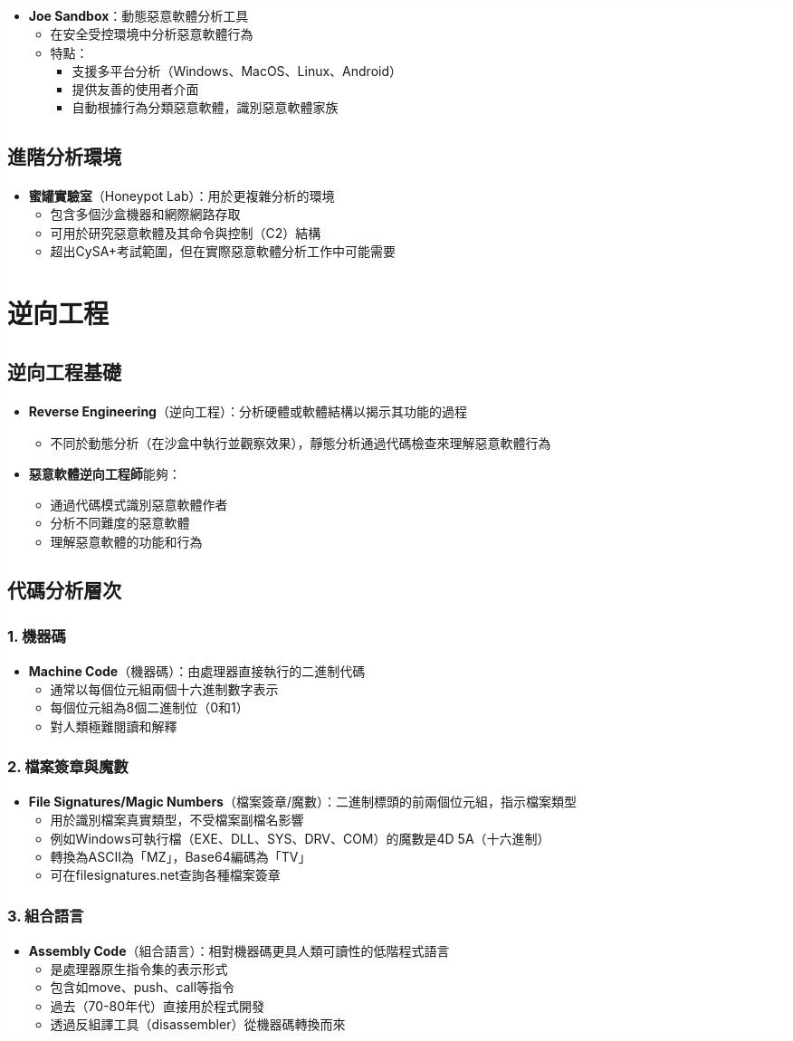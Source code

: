 - **Joe Sandbox**：動態惡意軟體分析工具
  - 在安全受控環境中分析惡意軟體行為
  - 特點：
    - 支援多平台分析（Windows、MacOS、Linux、Android）
    - 提供友善的使用者介面
    - 自動根據行為分類惡意軟體，識別惡意軟體家族

## 進階分析環境

- **蜜罐實驗室**（Honeypot Lab）：用於更複雜分析的環境
  - 包含多個沙盒機器和網際網路存取
  - 可用於研究惡意軟體及其命令與控制（C2）結構
  - 超出CySA+考試範圍，但在實際惡意軟體分析工作中可能需要

# 逆向工程

## 逆向工程基礎

- **Reverse Engineering**（逆向工程）：分析硬體或軟體結構以揭示其功能的過程
  - 不同於動態分析（在沙盒中執行並觀察效果），靜態分析通過代碼檢查來理解惡意軟體行為

- **惡意軟體逆向工程師**能夠：
  - 通過代碼模式識別惡意軟體作者
  - 分析不同難度的惡意軟體
  - 理解惡意軟體的功能和行為

## 代碼分析層次

### 1. 機器碼

- **Machine Code**（機器碼）：由處理器直接執行的二進制代碼
  - 通常以每個位元組兩個十六進制數字表示
  - 每個位元組為8個二進制位（0和1）
  - 對人類極難閱讀和解釋

### 2. 檔案簽章與魔數

- **File Signatures/Magic Numbers**（檔案簽章/魔數）：二進制標頭的前兩個位元組，指示檔案類型
  - 用於識別檔案真實類型，不受檔案副檔名影響
  - 例如Windows可執行檔（EXE、DLL、SYS、DRV、COM）的魔數是4D 5A（十六進制）
  - 轉換為ASCII為「MZ」，Base64編碼為「TV」
  - 可在filesignatures.net查詢各種檔案簽章

### 3. 組合語言

- **Assembly Code**（組合語言）：相對機器碼更具人類可讀性的低階程式語言
  - 是處理器原生指令集的表示形式
  - 包含如move、push、call等指令
  - 過去（70-80年代）直接用於程式開發
  - 透過反組譯工具（disassembler）從機器碼轉換而來
